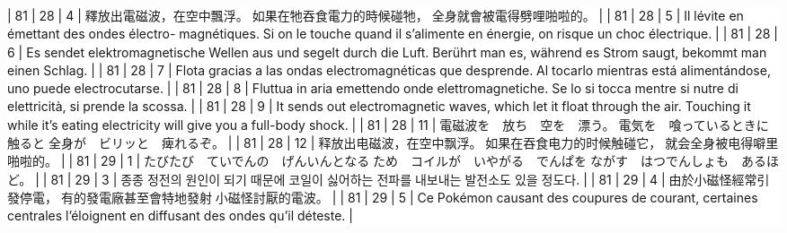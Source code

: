 | 81         | 28         | 4           | 釋放出電磁波，在空中飄浮。
如果在牠吞食電力的時候碰牠，
全身就會被電得劈哩啪啦的。                                                                                                                                                                                                     |
| 81         | 28         | 5           | Il lévite en émettant des ondes électro-
magnétiques. Si on le touche quand il s’alimente
en énergie, on risque un choc électrique.                                                                                                            |
| 81         | 28         | 6           | Es sendet elektromagnetische Wellen aus und
segelt durch die Luft. Berührt man es, während
es Strom saugt, bekommt man einen Schlag.                                                                                                           |
| 81         | 28         | 7           | Flota gracias a las ondas electromagnéticas
que desprende. Al tocarlo mientras está
alimentándose, uno puede electrocutarse.                                                                                                                   |
| 81         | 28         | 8           | Fluttua in aria emettendo onde
elettromagnetiche. Se lo si tocca mentre si
nutre di elettricità, si prende la scossa.                                                                                                                          |
| 81         | 28         | 9           | It sends out electromagnetic waves, which let it
float through the air. Touching it while it’s eating
electricity will give you a full-body shock.                                                                                             |
| 81         | 28         | 11          | 電磁波を　放ち　空を　漂う。
電気を　喰っているときに　触ると
全身が　ビリッと　痺れるぞ。                                                                                                                                                                                                 |
| 81         | 28         | 12          | 释放出电磁波，在空中飘浮。
如果在吞食电力的时候触碰它，
就会全身被电得噼里啪啦的。                                                                                                                                                                                                     |
| 81         | 29         | 1           | たびたび　ていでんの　げんいんとなる
ため　コイルが　いやがる　でんぱを
ながす　はつでんしょも　あるほど。                                                                                                                                                                                         |
| 81         | 29         | 3           | 종종 정전의 원인이 되기 때문에
코일이 싫어하는 전파를
내보내는 발전소도 있을 정도다.                                                                                                                                                                                               |
| 81         | 29         | 4           | 由於小磁怪經常引發停電，
有的發電廠甚至會特地發射
小磁怪討厭的電波。                                                                                                                                                                                                            |
| 81         | 29         | 5           | Ce Pokémon causant des coupures de courant,
certaines centrales l’éloignent en diffusant
des ondes qu’il déteste.                                                                                                                              |